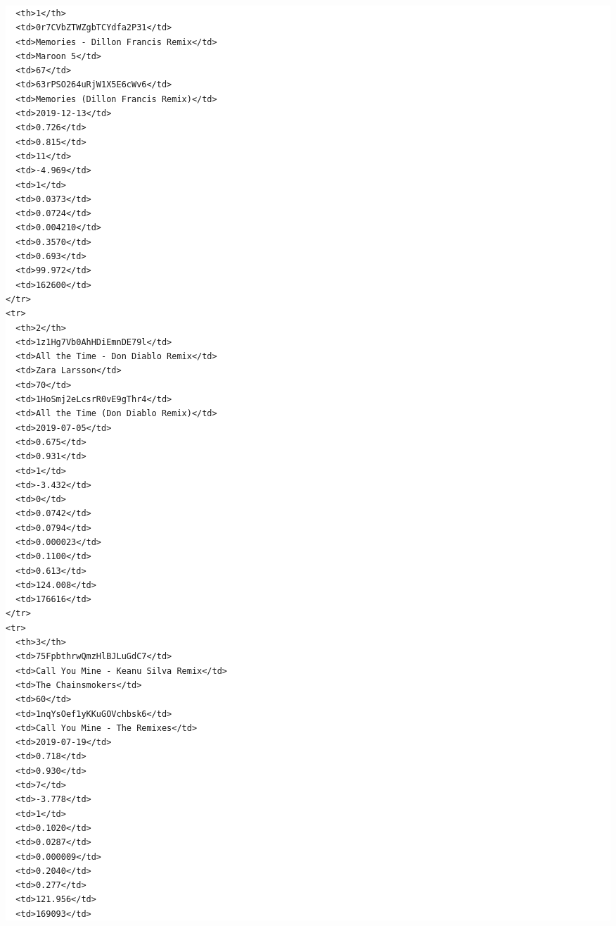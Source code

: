       <th>1</th>
      <td>0r7CVbZTWZgbTCYdfa2P31</td>
      <td>Memories - Dillon Francis Remix</td>
      <td>Maroon 5</td>
      <td>67</td>
      <td>63rPSO264uRjW1X5E6cWv6</td>
      <td>Memories (Dillon Francis Remix)</td>
      <td>2019-12-13</td>
      <td>0.726</td>
      <td>0.815</td>
      <td>11</td>
      <td>-4.969</td>
      <td>1</td>
      <td>0.0373</td>
      <td>0.0724</td>
      <td>0.004210</td>
      <td>0.3570</td>
      <td>0.693</td>
      <td>99.972</td>
      <td>162600</td>
    </tr>
    <tr>
      <th>2</th>
      <td>1z1Hg7Vb0AhHDiEmnDE79l</td>
      <td>All the Time - Don Diablo Remix</td>
      <td>Zara Larsson</td>
      <td>70</td>
      <td>1HoSmj2eLcsrR0vE9gThr4</td>
      <td>All the Time (Don Diablo Remix)</td>
      <td>2019-07-05</td>
      <td>0.675</td>
      <td>0.931</td>
      <td>1</td>
      <td>-3.432</td>
      <td>0</td>
      <td>0.0742</td>
      <td>0.0794</td>
      <td>0.000023</td>
      <td>0.1100</td>
      <td>0.613</td>
      <td>124.008</td>
      <td>176616</td>
    </tr>
    <tr>
      <th>3</th>
      <td>75FpbthrwQmzHlBJLuGdC7</td>
      <td>Call You Mine - Keanu Silva Remix</td>
      <td>The Chainsmokers</td>
      <td>60</td>
      <td>1nqYsOef1yKKuGOVchbsk6</td>
      <td>Call You Mine - The Remixes</td>
      <td>2019-07-19</td>
      <td>0.718</td>
      <td>0.930</td>
      <td>7</td>
      <td>-3.778</td>
      <td>1</td>
      <td>0.1020</td>
      <td>0.0287</td>
      <td>0.000009</td>
      <td>0.2040</td>
      <td>0.277</td>
      <td>121.956</td>
      <td>169093</td>